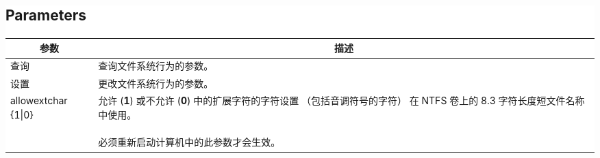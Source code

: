 ## <a name="parameters"></a>Parameters

|                 参数                  |                                                                                                                                                                                                                                                                                                                                                                                                                                                                                                                                                             描述                                                                                                                                                                                                                                                                                                                                                                                                                                                                                                                                                             |
|--------------------------------------------|-------------------------------------------------------------------------------------------------------------------------------------------------------------------------------------------------------------------------------------------------------------------------------------------------------------------------------------------------------------------------------------------------------------------------------------------------------------------------------------------------------------------------------------------------------------------------------------------------------------------------------------------------------------------------------------------------------------------------------------------------------------------------------------------------------------------------------------------------------------------------------------------------------------------------------------------------------------------------------------------------------------------------------------------------------------------------------------------------------------------------------------|
|                   查询                    |                                                                                                                                                                                                                                                                                                                                                                                                                                                                                                                                            查询文件系统行为的参数。                                                                                                                                                                                                                                                                                                                                                                                                                                                                                                                                             |
|                    设置                     |                                                                                                                                                                                                                                                                                                                                                                                                                                                                                                                                            更改文件系统行为的参数。                                                                                                                                                                                                                                                                                                                                                                                                                                                                                                                                             |
|          allowextchar {1&#124;0}           |                                                                                                                                                                                                                                                                                                                                                                                                                                  允许 (**1**) 或不允许 (**0**) 中的扩展字符的字符设置 （包括音调符号的字符） 在 NTFS 卷上的 8.3 字符长度短文件名称中使用。<br /><br />必须重新启动计算机中的此参数才会生效。                                                                                                                                                                                                                                                                                                                                                                                                                                  |